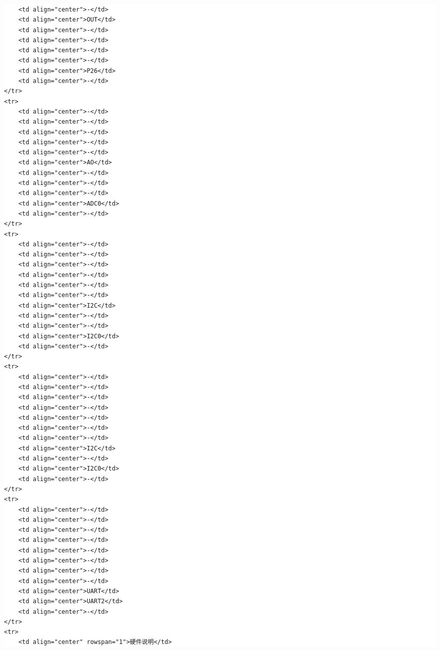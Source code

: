         <td align="center">-</td>
        <td align="center">OUT</td>
        <td align="center">-</td>
        <td align="center">-</td>
        <td align="center">-</td>
        <td align="center">-</td>
        <td align="center">P26</td>
        <td align="center">-</td>
    </tr>
    <tr>
        <td align="center">-</td>
        <td align="center">-</td>
        <td align="center">-</td>
        <td align="center">-</td>
        <td align="center">-</td>
        <td align="center">AO</td>
        <td align="center">-</td>
        <td align="center">-</td>
        <td align="center">-</td>
        <td align="center">ADC0</td>
        <td align="center">-</td>
    </tr>
    <tr>
        <td align="center">-</td>
        <td align="center">-</td>
        <td align="center">-</td>
        <td align="center">-</td>
        <td align="center">-</td>
        <td align="center">-</td>
        <td align="center">I2C</td>
        <td align="center">-</td>
        <td align="center">-</td>
        <td align="center">I2C0</td>
        <td align="center">-</td>
    </tr>
    <tr>
        <td align="center">-</td>
        <td align="center">-</td>
        <td align="center">-</td>
        <td align="center">-</td>
        <td align="center">-</td>
        <td align="center">-</td>
        <td align="center">-</td>
        <td align="center">I2C</td>
        <td align="center">-</td>
        <td align="center">I2C0</td>
        <td align="center">-</td>
    </tr>
    <tr>
        <td align="center">-</td>
        <td align="center">-</td>
        <td align="center">-</td>
        <td align="center">-</td>
        <td align="center">-</td>
        <td align="center">-</td>
        <td align="center">-</td>
        <td align="center">-</td>
        <td align="center">UART</td>
        <td align="center">UART2</td>
        <td align="center">-</td>
    </tr>
    <tr>
        <td align="center" rowspan="1">硬件说明</td>